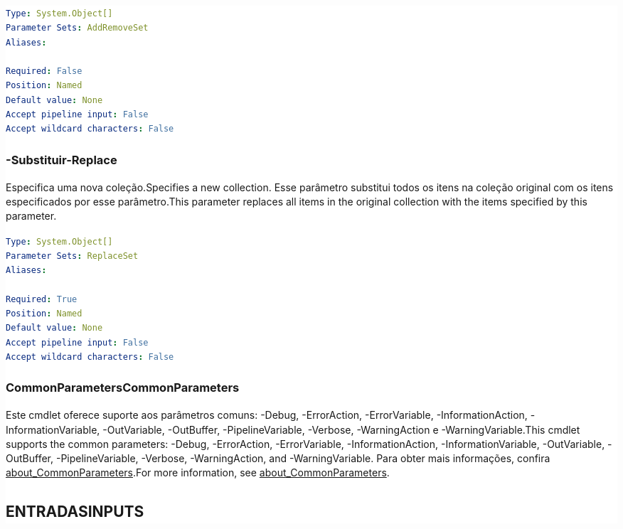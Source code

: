 ```yaml
Type: System.Object[]
Parameter Sets: AddRemoveSet
Aliases:

Required: False
Position: Named
Default value: None
Accept pipeline input: False
Accept wildcard characters: False
```

### <span data-ttu-id="3aaff-150">-Substituir</span><span class="sxs-lookup"><span data-stu-id="3aaff-150">-Replace</span></span>

<span data-ttu-id="3aaff-151">Especifica uma nova coleção.</span><span class="sxs-lookup"><span data-stu-id="3aaff-151">Specifies a new collection.</span></span> <span data-ttu-id="3aaff-152">Esse parâmetro substitui todos os itens na coleção original com os itens especificados por esse parâmetro.</span><span class="sxs-lookup"><span data-stu-id="3aaff-152">This parameter replaces all items in the original collection with the items specified by this parameter.</span></span>

```yaml
Type: System.Object[]
Parameter Sets: ReplaceSet
Aliases:

Required: True
Position: Named
Default value: None
Accept pipeline input: False
Accept wildcard characters: False
```

### <span data-ttu-id="3aaff-153">CommonParameters</span><span class="sxs-lookup"><span data-stu-id="3aaff-153">CommonParameters</span></span>

<span data-ttu-id="3aaff-154">Este cmdlet oferece suporte aos parâmetros comuns: -Debug, -ErrorAction, -ErrorVariable, -InformationAction, -InformationVariable, -OutVariable, -OutBuffer, -PipelineVariable, -Verbose, -WarningAction e -WarningVariable.</span><span class="sxs-lookup"><span data-stu-id="3aaff-154">This cmdlet supports the common parameters: -Debug, -ErrorAction, -ErrorVariable, -InformationAction, -InformationVariable, -OutVariable, -OutBuffer, -PipelineVariable, -Verbose, -WarningAction, and -WarningVariable.</span></span> <span data-ttu-id="3aaff-155">Para obter mais informações, confira [about_CommonParameters](https://go.microsoft.com/fwlink/?LinkID=113216).</span><span class="sxs-lookup"><span data-stu-id="3aaff-155">For more information, see [about_CommonParameters](https://go.microsoft.com/fwlink/?LinkID=113216).</span></span>

## <span data-ttu-id="3aaff-156">ENTRADAS</span><span class="sxs-lookup"><span data-stu-id="3aaff-156">INPUTS</span></span>
